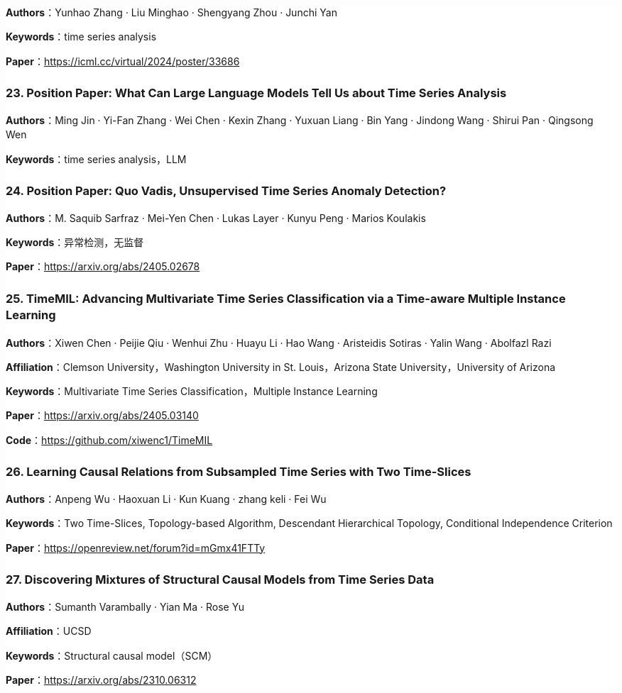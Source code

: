**Authors**：Yunhao Zhang · Liu Minghao · Shengyang Zhou · Junchi Yan

**Keywords**：time series analysis

**Paper**：https://icml.cc/virtual/2024/poster/33686

### 23. Position Paper: What Can Large Language Models Tell Us about Time Series Analysis

**Authors**：Ming Jin · Yi-Fan Zhang · Wei Chen · Kexin Zhang · Yuxuan Liang · Bin Yang · Jindong Wang · Shirui Pan · Qingsong Wen

**Keywords**：time series analysis，LLM

### 24. Position Paper: Quo Vadis, Unsupervised Time Series Anomaly Detection?

**Authors**：M. Saquib Sarfraz · Mei-Yen Chen · Lukas Layer · Kunyu Peng · Marios Koulakis

**Keywords**：异常检测，无监督

**Paper**：https://arxiv.org/abs/2405.02678

### 25. TimeMIL: Advancing Multivariate Time Series Classification via a Time-aware Multiple Instance Learning

**Authors**：Xiwen Chen · Peijie Qiu · Wenhui Zhu · Huayu Li · Hao Wang · Aristeidis Sotiras · Yalin Wang · Abolfazl Razi

**Affiliation**：Clemson University，Washington University in St. Louis，Arizona State University，University of Arizona

**Keywords**：Multivariate Time Series Classification，Multiple Instance Learning

**Paper**：https://arxiv.org/abs/2405.03140

**Code**：https://github.com/xiwenc1/TimeMIL

### 26. Learning Causal Relations from Subsampled Time Series with Two Time-Slices

**Authors**：Anpeng Wu · Haoxuan Li · Kun Kuang · zhang keli · Fei Wu

**Keywords**：Two Time-Slices, Topology-based Algorithm, Descendant Hierarchical Topology, Conditional Independence Criterion

**Paper**：https://openreview.net/forum?id=mGmx41FTTy

### 27. Discovering Mixtures of Structural Causal Models from Time Series Data

**Authors**：Sumanth Varambally · Yian Ma · Rose Yu

**Affiliation**：UCSD

**Keywords**：Structural causal model（SCM）

**Paper**：https://arxiv.org/abs/2310.06312
